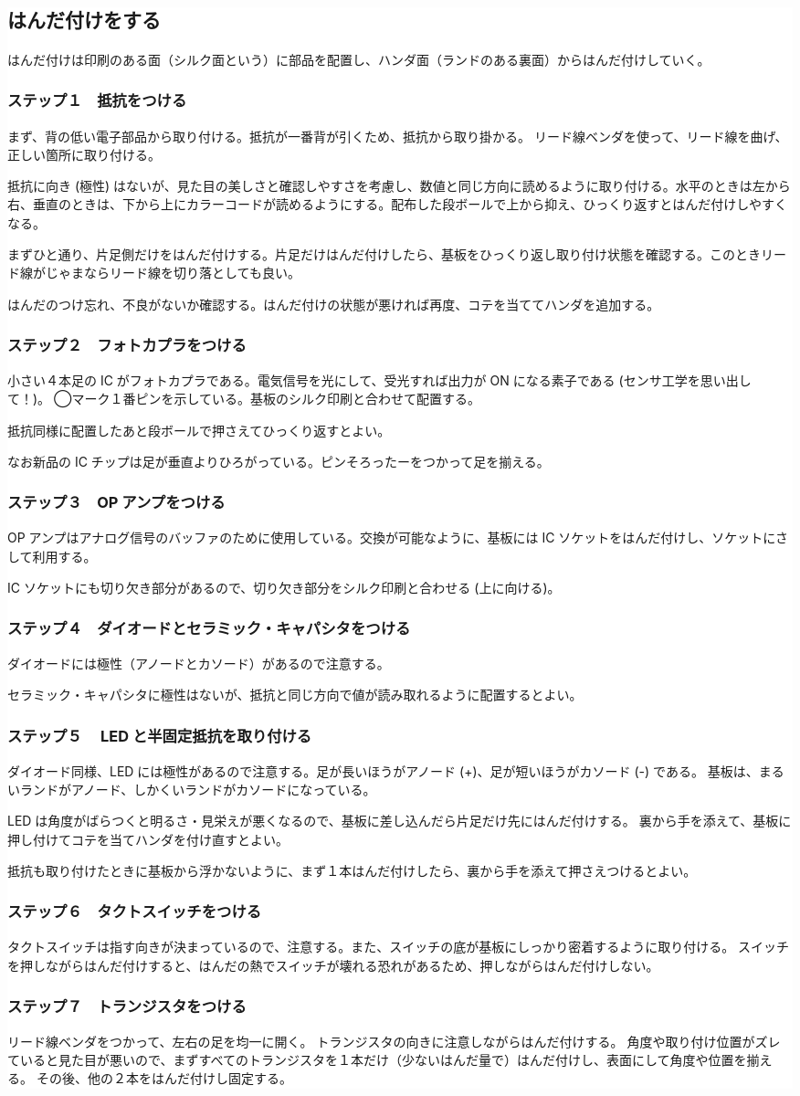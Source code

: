 ## はんだ付けをする

はんだ付けは印刷のある面（シルク面という）に部品を配置し、ハンダ面（ランドのある裏面）からはんだ付けしていく。

### ステップ１　抵抗をつける

まず、背の低い電子部品から取り付ける。抵抗が一番背が引くため、抵抗から取り掛かる。
リード線ベンダを使って、リード線を曲げ、正しい箇所に取り付ける。

抵抗に向き (極性) はないが、見た目の美しさと確認しやすさを考慮し、数値と同じ方向に読めるように取り付ける。水平のときは左から右、垂直のときは、下から上にカラーコードが読めるようにする。配布した段ボールで上から抑え、ひっくり返すとはんだ付けしやすくなる。

まずひと通り、片足側だけをはんだ付けする。片足だけはんだ付けしたら、基板をひっくり返し取り付け状態を確認する。このときリード線がじゃまならリード線を切り落としても良い。

はんだのつけ忘れ、不良がないか確認する。はんだ付けの状態が悪ければ再度、コテを当ててハンダを追加する。

### ステップ２　フォトカプラをつける

小さい４本足の IC がフォトカプラである。電気信号を光にして、受光すれば出力が ON になる素子である (センサ工学を思い出して！)。
◯マーク１番ピンを示している。基板のシルク印刷と合わせて配置する。

抵抗同様に配置したあと段ボールで押さえてひっくり返すとよい。

なお新品の IC チップは足が垂直よりひろがっている。ピンそろったーをつかって足を揃える。

### ステップ３　OP アンプをつける

OP アンプはアナログ信号のバッファのために使用している。交換が可能なように、基板には IC ソケットをはんだ付けし、ソケットにさして利用する。

IC ソケットにも切り欠き部分があるので、切り欠き部分をシルク印刷と合わせる (上に向ける)。

### ステップ４　ダイオードとセラミック・キャパシタをつける

ダイオードには極性（アノードとカソード）があるので注意する。

セラミック・キャパシタに極性はないが、抵抗と同じ方向で値が読み取れるように配置するとよい。

### ステップ５ 　LED と半固定抵抗を取り付ける

ダイオード同様、LED には極性があるので注意する。足が長いほうがアノード (+)、足が短いほうがカソード (-) である。
基板は、まるいランドがアノード、しかくいランドがカソードになっている。

LED は角度がばらつくと明るさ・見栄えが悪くなるので、基板に差し込んだら片足だけ先にはんだ付けする。
裏から手を添えて、基板に押し付けてコテを当てハンダを付け直すとよい。

抵抗も取り付けたときに基板から浮かないように、まず１本はんだ付けしたら、裏から手を添えて押さえつけるとよい。

### ステップ６　タクトスイッチをつける

タクトスイッチは指す向きが決まっているので、注意する。また、スイッチの底が基板にしっかり密着するように取り付ける。
スイッチを押しながらはんだ付けすると、はんだの熱でスイッチが壊れる恐れがあるため、押しながらはんだ付けしない。

### ステップ７　トランジスタをつける

リード線ベンダをつかって、左右の足を均一に開く。
トランジスタの向きに注意しながらはんだ付けする。
角度や取り付け位置がズレていると見た目が悪いので、まずすべてのトランジスタを１本だけ（少ないはんだ量で）はんだ付けし、表面にして角度や位置を揃える。
その後、他の２本をはんだ付けし固定する。
